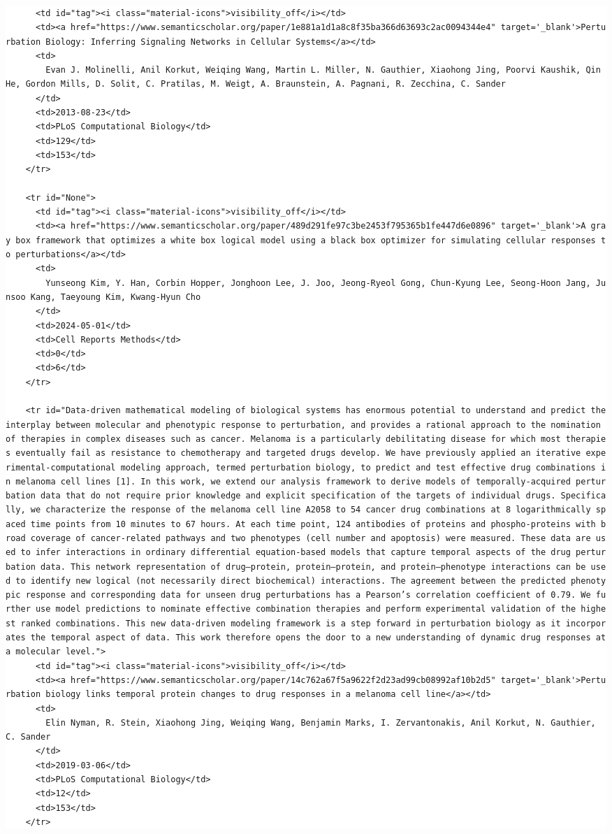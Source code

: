           <td id="tag"><i class="material-icons">visibility_off</i></td>
          <td><a href="https://www.semanticscholar.org/paper/1e881a1d1a8c8f35ba366d63693c2ac0094344e4" target='_blank'>Perturbation Biology: Inferring Signaling Networks in Cellular Systems</a></td>
          <td>
            Evan J. Molinelli, Anil Korkut, Weiqing Wang, Martin L. Miller, N. Gauthier, Xiaohong Jing, Poorvi Kaushik, Qin He, Gordon Mills, D. Solit, C. Pratilas, M. Weigt, A. Braunstein, A. Pagnani, R. Zecchina, C. Sander
          </td>
          <td>2013-08-23</td>
          <td>PLoS Computational Biology</td>
          <td>129</td>
          <td>153</td>
        </tr>
    
        <tr id="None">
          <td id="tag"><i class="material-icons">visibility_off</i></td>
          <td><a href="https://www.semanticscholar.org/paper/489d291fe97c3be2453f795365b1fe447d6e0896" target='_blank'>A gray box framework that optimizes a white box logical model using a black box optimizer for simulating cellular responses to perturbations</a></td>
          <td>
            Yunseong Kim, Y. Han, Corbin Hopper, Jonghoon Lee, J. Joo, Jeong-Ryeol Gong, Chun-Kyung Lee, Seong-Hoon Jang, Junsoo Kang, Taeyoung Kim, Kwang-Hyun Cho
          </td>
          <td>2024-05-01</td>
          <td>Cell Reports Methods</td>
          <td>0</td>
          <td>6</td>
        </tr>
    
        <tr id="Data-driven mathematical modeling of biological systems has enormous potential to understand and predict the interplay between molecular and phenotypic response to perturbation, and provides a rational approach to the nomination of therapies in complex diseases such as cancer. Melanoma is a particularly debilitating disease for which most therapies eventually fail as resistance to chemotherapy and targeted drugs develop. We have previously applied an iterative experimental-computational modeling approach, termed perturbation biology, to predict and test effective drug combinations in melanoma cell lines [1]. In this work, we extend our analysis framework to derive models of temporally-acquired perturbation data that do not require prior knowledge and explicit specification of the targets of individual drugs. Specifically, we characterize the response of the melanoma cell line A2058 to 54 cancer drug combinations at 8 logarithmically spaced time points from 10 minutes to 67 hours. At each time point, 124 antibodies of proteins and phospho-proteins with broad coverage of cancer-related pathways and two phenotypes (cell number and apoptosis) were measured. These data are used to infer interactions in ordinary differential equation-based models that capture temporal aspects of the drug perturbation data. This network representation of drug–protein, protein–protein, and protein–phenotype interactions can be used to identify new logical (not necessarily direct biochemical) interactions. The agreement between the predicted phenotypic response and corresponding data for unseen drug perturbations has a Pearson’s correlation coefficient of 0.79. We further use model predictions to nominate effective combination therapies and perform experimental validation of the highest ranked combinations. This new data-driven modeling framework is a step forward in perturbation biology as it incorporates the temporal aspect of data. This work therefore opens the door to a new understanding of dynamic drug responses at a molecular level.">
          <td id="tag"><i class="material-icons">visibility_off</i></td>
          <td><a href="https://www.semanticscholar.org/paper/14c762a67f5a9622f2d23ad99cb08992af10b2d5" target='_blank'>Perturbation biology links temporal protein changes to drug responses in a melanoma cell line</a></td>
          <td>
            Elin Nyman, R. Stein, Xiaohong Jing, Weiqing Wang, Benjamin Marks, I. Zervantonakis, Anil Korkut, N. Gauthier, C. Sander
          </td>
          <td>2019-03-06</td>
          <td>PLoS Computational Biology</td>
          <td>12</td>
          <td>153</td>
        </tr>
    
